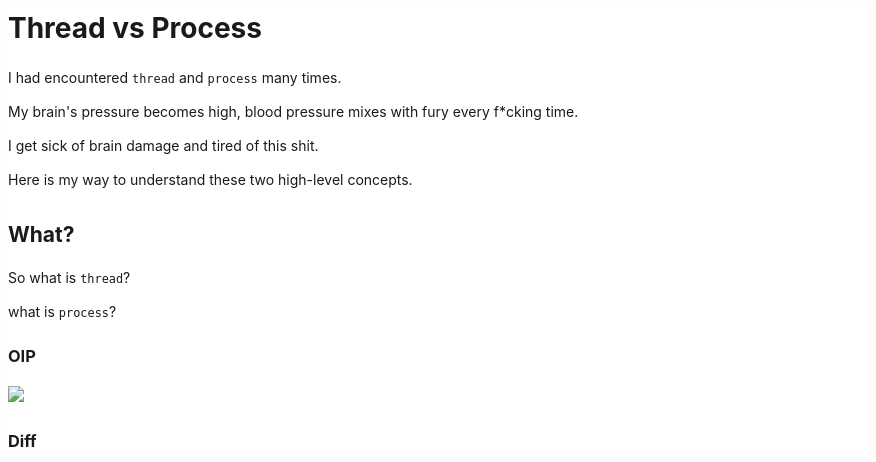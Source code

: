 # Thread vs Process

I had encountered `thread` and `process` many times.

My brain's pressure becomes high, blood pressure mixes with fury every f*cking time.

I get sick of brain damage and tired of this shit.

Here is my way to understand these two high-level concepts.

## What?

So what is `thread`? 

what is `process`?


### OIP

<img src="static/OIP.jfif" width="400">

### Diff
